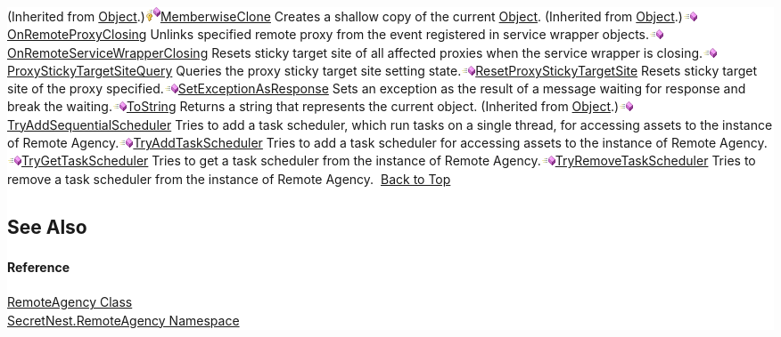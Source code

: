  (Inherited from <a href="https://docs.microsoft.com/dotnet/api/system.object" target="_blank">Object</a>.)</td></tr><tr><td>![Protected method](media/protmethod.gif "Protected method")</td><td><a href="https://docs.microsoft.com/dotnet/api/system.object.memberwiseclone#System_Object_MemberwiseClone" target="_blank">MemberwiseClone</a></td><td>
Creates a shallow copy of the current <a href="https://docs.microsoft.com/dotnet/api/system.object" target="_blank">Object</a>.
 (Inherited from <a href="https://docs.microsoft.com/dotnet/api/system.object" target="_blank">Object</a>.)</td></tr><tr><td>![Public method](media/pubmethod.gif "Public method")</td><td><a href="M_SecretNest_RemoteAgency_RemoteAgency_OnRemoteProxyClosing">OnRemoteProxyClosing</a></td><td>
Unlinks specified remote proxy from the event registered in service wrapper objects.</td></tr><tr><td>![Public method](media/pubmethod.gif "Public method")</td><td><a href="M_SecretNest_RemoteAgency_RemoteAgency_OnRemoteServiceWrapperClosing">OnRemoteServiceWrapperClosing</a></td><td>
Resets sticky target site of all affected proxies when the service wrapper is closing.</td></tr><tr><td>![Public method](media/pubmethod.gif "Public method")</td><td><a href="M_SecretNest_RemoteAgency_RemoteAgency_ProxyStickyTargetSiteQuery">ProxyStickyTargetSiteQuery</a></td><td>
Queries the proxy sticky target site setting state.</td></tr><tr><td>![Public method](media/pubmethod.gif "Public method")</td><td><a href="M_SecretNest_RemoteAgency_RemoteAgency_ResetProxyStickyTargetSite">ResetProxyStickyTargetSite</a></td><td>
Resets sticky target site of the proxy specified.</td></tr><tr><td>![Public method](media/pubmethod.gif "Public method")</td><td><a href="M_SecretNest_RemoteAgency_RemoteAgency_SetExceptionAsResponse">SetExceptionAsResponse</a></td><td>
Sets an exception as the result of a message waiting for response and break the waiting.</td></tr><tr><td>![Public method](media/pubmethod.gif "Public method")</td><td><a href="https://docs.microsoft.com/dotnet/api/system.object.tostring#System_Object_ToString" target="_blank">ToString</a></td><td>
Returns a string that represents the current object.
 (Inherited from <a href="https://docs.microsoft.com/dotnet/api/system.object" target="_blank">Object</a>.)</td></tr><tr><td>![Public method](media/pubmethod.gif "Public method")</td><td><a href="M_SecretNest_RemoteAgency_RemoteAgency_TryAddSequentialScheduler">TryAddSequentialScheduler</a></td><td>
Tries to add a task scheduler, which run tasks on a single thread, for accessing assets to the instance of Remote Agency.</td></tr><tr><td>![Public method](media/pubmethod.gif "Public method")</td><td><a href="M_SecretNest_RemoteAgency_RemoteAgency_TryAddTaskScheduler">TryAddTaskScheduler</a></td><td>
Tries to add a task scheduler for accessing assets to the instance of Remote Agency.</td></tr><tr><td>![Public method](media/pubmethod.gif "Public method")</td><td><a href="M_SecretNest_RemoteAgency_RemoteAgency_TryGetTaskScheduler">TryGetTaskScheduler</a></td><td>
Tries to get a task scheduler from the instance of Remote Agency.</td></tr><tr><td>![Public method](media/pubmethod.gif "Public method")</td><td><a href="M_SecretNest_RemoteAgency_RemoteAgency_TryRemoveTaskScheduler">TryRemoveTaskScheduler</a></td><td>
Tries to remove a task scheduler from the instance of Remote Agency.</td></tr></table>&nbsp;
<a href="#remoteagency-methods">Back to Top</a>

## See Also


#### Reference
<a href="T_SecretNest_RemoteAgency_RemoteAgency">RemoteAgency Class</a><br /><a href="N_SecretNest_RemoteAgency">SecretNest.RemoteAgency Namespace</a><br />